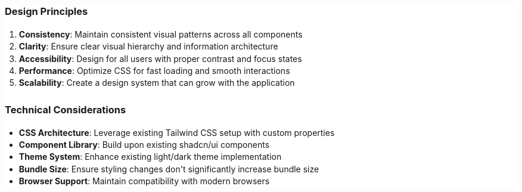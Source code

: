 ### Design Principles

1. **Consistency**: Maintain consistent visual patterns across all components
2. **Clarity**: Ensure clear visual hierarchy and information architecture
3. **Accessibility**: Design for all users with proper contrast and focus states
4. **Performance**: Optimize CSS for fast loading and smooth interactions
5. **Scalability**: Create a design system that can grow with the application

### Technical Considerations

- **CSS Architecture**: Leverage existing Tailwind CSS setup with custom properties
- **Component Library**: Build upon existing shadcn/ui components
- **Theme System**: Enhance existing light/dark theme implementation
- **Bundle Size**: Ensure styling changes don't significantly increase bundle size
- **Browser Support**: Maintain compatibility with modern browsers